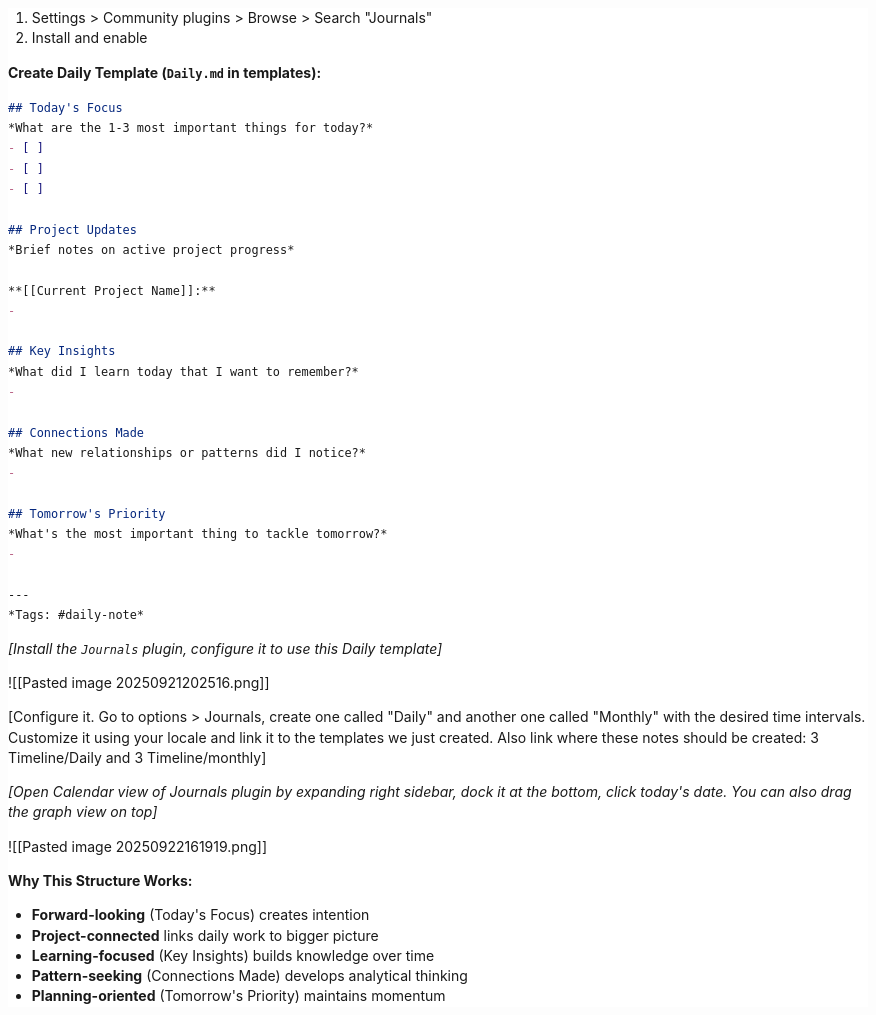 1. Settings > Community plugins > Browse > Search "Journals"
2. Install and enable

**Create Daily Template (`Daily.md` in templates):**

```markdown
## Today's Focus
*What are the 1-3 most important things for today?*
- [ ] 
- [ ] 
- [ ] 

## Project Updates
*Brief notes on active project progress*

**[[Current Project Name]]:**
- 

## Key Insights
*What did I learn today that I want to remember?*
- 

## Connections Made
*What new relationships or patterns did I notice?*
- 

## Tomorrow's Priority
*What's the most important thing to tackle tomorrow?*
- 

---
*Tags: #daily-note*
```

_[Install the `Journals` plugin, configure it to use this Daily template]_

![[Pasted image 20250921202516.png]]

[Configure it. Go to options > Journals, create one called "Daily" and another one called "Monthly" with the desired time intervals. Customize it using your locale and link it to the templates we just created. Also link where these notes should be created: 3 Timeline/Daily and 3 Timeline/monthly]

_[Open Calendar view of Journals plugin by expanding right sidebar, dock it at the bottom, click today's date. You can also drag the graph view on top]_

![[Pasted image 20250922161919.png]]

**Why This Structure Works:**

- **Forward-looking** (Today's Focus) creates intention
- **Project-connected** links daily work to bigger picture
- **Learning-focused** (Key Insights) builds knowledge over time
- **Pattern-seeking** (Connections Made) develops analytical thinking
- **Planning-oriented** (Tomorrow's Priority) maintains momentum
